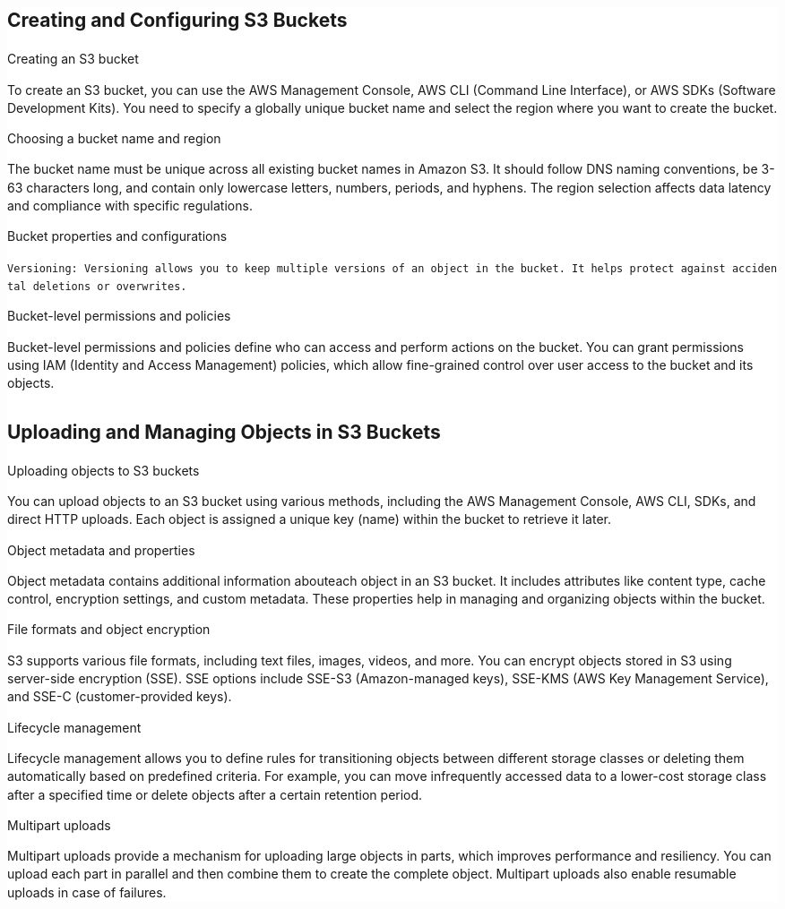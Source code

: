 ## Creating and Configuring S3 Buckets

Creating an S3 bucket

To create an S3 bucket, you can use the AWS Management Console, AWS CLI (Command Line Interface), or AWS SDKs (Software Development Kits). You need to specify a globally
unique bucket name and select the region where you want to create the bucket.

Choosing a bucket name and region

The bucket name must be unique across all existing bucket names in Amazon S3. It should follow DNS naming conventions, be 3-63 characters long, and contain only lowercase
letters, numbers, periods, and hyphens. The region selection affects data latency and compliance with specific regulations.

Bucket properties and configurations

    Versioning: Versioning allows you to keep multiple versions of an object in the bucket. It helps protect against accidental deletions or overwrites.

Bucket-level permissions and policies

Bucket-level permissions and policies define who can access and perform actions on the bucket. You can grant permissions using IAM (Identity and Access Management) policies, 
which allow fine-grained control over user access to the bucket and its objects.

## Uploading and Managing Objects in S3 Buckets

Uploading objects to S3 buckets

You can upload objects to an S3 bucket using various methods, including the AWS Management Console, AWS CLI, SDKs, and direct HTTP uploads. 
Each object is assigned a unique key (name) within the bucket to retrieve it later.

Object metadata and properties

Object metadata contains additional information abouteach object in an S3 bucket. It includes attributes like content type, cache control, encryption settings, 
and custom metadata. These properties help in managing and organizing objects within the bucket.

File formats and object encryption

S3 supports various file formats, including text files, images, videos, and more. You can encrypt objects stored in S3 using server-side encryption (SSE). 
SSE options include SSE-S3 (Amazon-managed keys), SSE-KMS (AWS Key Management Service), and SSE-C (customer-provided keys).

Lifecycle management

Lifecycle management allows you to define rules for transitioning objects between different storage classes or deleting them automatically based on predefined criteria.
For example, you can move infrequently accessed data to a lower-cost storage class after a specified time or delete objects after a certain retention period.

Multipart uploads

Multipart uploads provide a mechanism for uploading large objects in parts, which improves performance and resiliency. You can upload each part in parallel and then
combine them to create the complete object. Multipart uploads also enable resumable uploads in case of failures.
